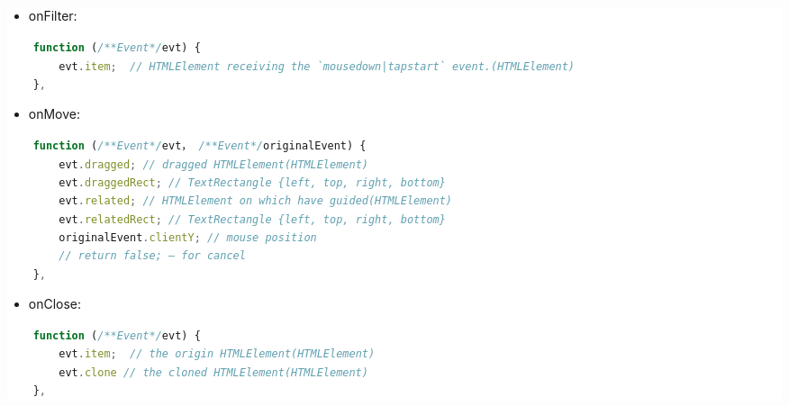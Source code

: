 - onFilter:

```js
	function (/**Event*/evt) {
		evt.item;  // HTMLElement receiving the `mousedown|tapstart` event.(HTMLElement)
	},
```

- onMove:

```js
	function (/**Event*/evt， /**Event*/originalEvent) {
		evt.dragged; // dragged HTMLElement(HTMLElement)
		evt.draggedRect; // TextRectangle {left, top, right, bottom}
		evt.related; // HTMLElement on which have guided(HTMLElement)
		evt.relatedRect; // TextRectangle {left, top, right, bottom}
		originalEvent.clientY; // mouse position
		// return false; — for cancel
	},
```

- onClose:

```js
	function (/**Event*/evt) {
		evt.item;  // the origin HTMLElement(HTMLElement)
		evt.clone // the cloned HTMLElement(HTMLElement)
	},
```


<style>
	.demo-sortable {
		padding: 0 140px;
		display: flex;
		flex-wrap: wrap;
		justify-content: flex-start;
	}

	.demo-sortable-item,
	.demo-sortable-add {
		position: relative;
		text-align: center;
		line-height: 100px;
		border: 1px solid #bbb;
		border-radius: 4px;
		flex: 0 0 100px;
		height: 100px;
		margin: 0 20px 20px 0;
	}

	.demo-sortable-add {
		cursor: pointer;
	}

	.demo-sortable-item:hover {
		.demo-sortable-icon {
			display: block;
		}
	}
